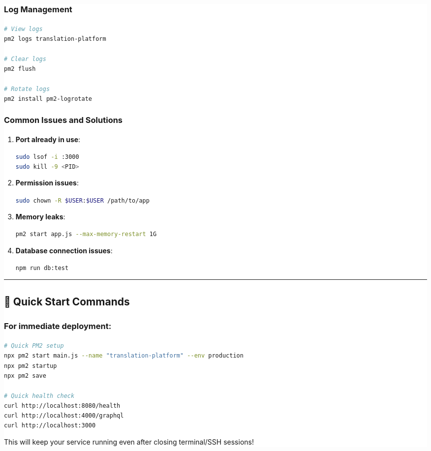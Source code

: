 ### Log Management

```bash
# View logs
pm2 logs translation-platform

# Clear logs
pm2 flush

# Rotate logs
pm2 install pm2-logrotate
```

### Common Issues and Solutions

1. **Port already in use**:
   ```bash
   sudo lsof -i :3000
   sudo kill -9 <PID>
   ```

2. **Permission issues**:
   ```bash
   sudo chown -R $USER:$USER /path/to/app
   ```

3. **Memory leaks**:
   ```bash
   pm2 start app.js --max-memory-restart 1G
   ```

4. **Database connection issues**:
   ```bash
   npm run db:test
   ```

---

## 🚀 Quick Start Commands

### For immediate deployment:

```bash
# Quick PM2 setup
npx pm2 start main.js --name "translation-platform" --env production
npx pm2 startup
npx pm2 save

# Quick health check
curl http://localhost:8080/health
curl http://localhost:4000/graphql
curl http://localhost:3000
```

This will keep your service running even after closing terminal/SSH sessions!

